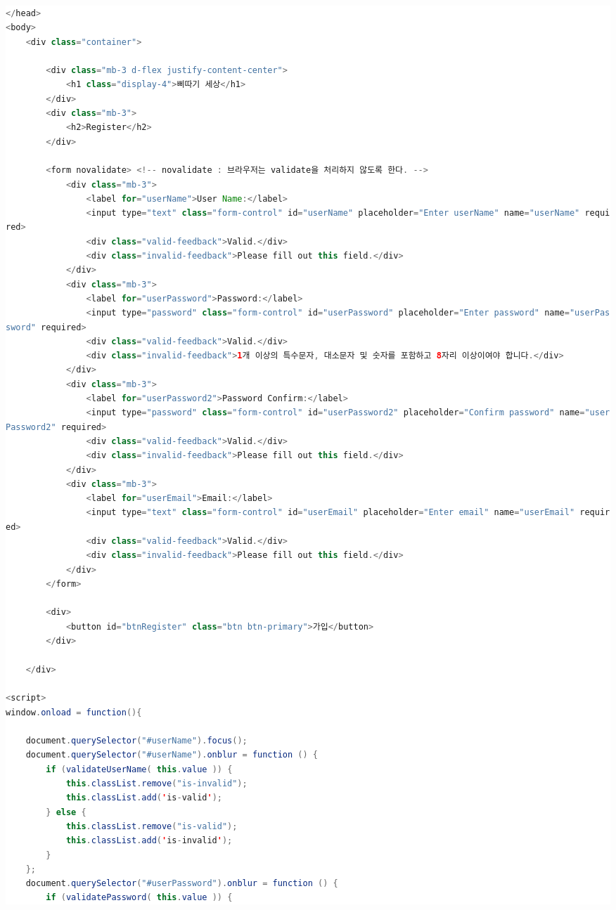 ```java
</head>
<body>
	<div class="container">
	
		<div class="mb-3 d-flex justify-content-center">
            <h1 class="display-4">삐따기 세상</h1>
        </div>
        <div class="mb-3">
            <h2>Register</h2>
        </div>
        
        <form novalidate> <!-- novalidate : 브라우저는 validate을 처리하지 않도록 한다. -->
            <div class="mb-3">
                <label for="userName">User Name:</label>
                <input type="text" class="form-control" id="userName" placeholder="Enter userName" name="userName" required>
                <div class="valid-feedback">Valid.</div>
                <div class="invalid-feedback">Please fill out this field.</div>
            </div>
            <div class="mb-3">
                <label for="userPassword">Password:</label>
                <input type="password" class="form-control" id="userPassword" placeholder="Enter password" name="userPassword" required>
                <div class="valid-feedback">Valid.</div>
                <div class="invalid-feedback">1개 이상의 특수문자, 대소문자 및 숫자를 포함하고 8자리 이상이여야 합니다.</div>
            </div>
            <div class="mb-3">
                <label for="userPassword2">Password Confirm:</label>
                <input type="password" class="form-control" id="userPassword2" placeholder="Confirm password" name="userPassword2" required>
                <div class="valid-feedback">Valid.</div>
                <div class="invalid-feedback">Please fill out this field.</div>
            </div>
            <div class="mb-3">
                <label for="userEmail">Email:</label>
                <input type="text" class="form-control" id="userEmail" placeholder="Enter email" name="userEmail" required>
                <div class="valid-feedback">Valid.</div>
                <div class="invalid-feedback">Please fill out this field.</div>
            </div>
        </form>
        
        <div>
            <button id="btnRegister" class="btn btn-primary">가입</button>
        </div>
        
	</div>
	
<script>
window.onload = function(){
    
    document.querySelector("#userName").focus();
    document.querySelector("#userName").onblur = function () {
        if (validateUserName( this.value )) {
            this.classList.remove("is-invalid");
            this.classList.add('is-valid');
        } else {
            this.classList.remove("is-valid");
            this.classList.add('is-invalid');
        }
    };
    document.querySelector("#userPassword").onblur = function () {
        if (validatePassword( this.value )) {
```